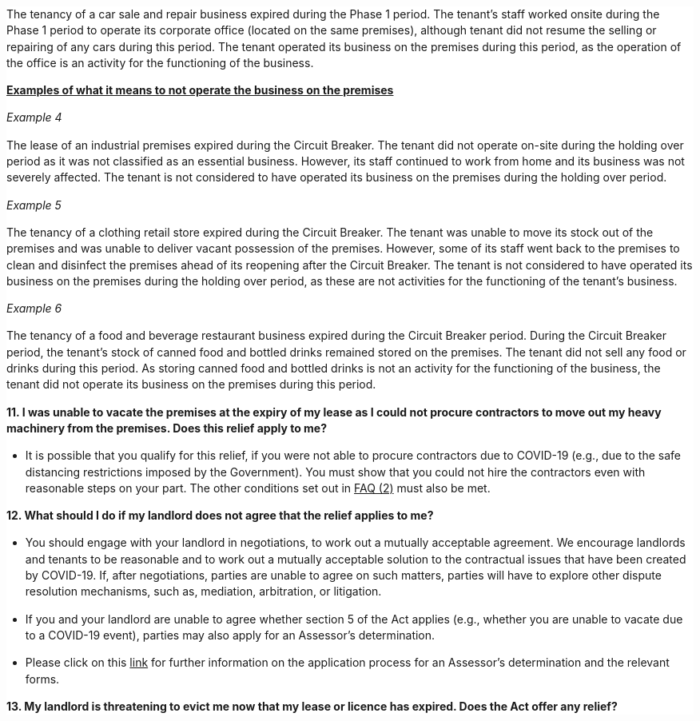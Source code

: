 The tenancy of a car sale and repair business expired during the Phase 1 period. The tenant’s staff worked onsite during the Phase 1 period to operate its corporate office (located on the same premises), although tenant did not resume the selling or repairing of any cars during this period. The tenant operated its business on the premises during this period, as the operation of the office is an activity for the functioning of the business.

<b><u>Examples of what it means to not operate the business on the premises</u></b>

<i>Example 4</i>

The lease of an industrial premises expired during the Circuit Breaker. The tenant did not operate on-site during the holding over period as it was not classified as an essential business. However, its staff continued to work from home and its business was not severely affected. The tenant is not considered to have operated its business on the premises during the holding over period. 

<i>Example 5</i>

The tenancy of a clothing retail store expired during the Circuit Breaker. The tenant was unable to move its stock out of the premises and was unable to deliver vacant possession of the premises. However, some of its staff went back to the premises to clean and disinfect the premises ahead of its reopening after the Circuit Breaker. The tenant is not considered to have operated its business on the premises during the holding over period, as these are not activities for the functioning of the tenant’s business. 

<i>Example 6</i>

The tenancy of a food and beverage restaurant business expired during the Circuit Breaker period. During the Circuit Breaker period, the tenant’s stock of canned food and bottled drinks remained stored on the premises. The tenant did not sell any food or drinks during this period. As storing canned food and bottled drinks is not an activity for the functioning of the business, the tenant did not operate its business on the premises during this period. 

**11. I was unable to vacate the premises at the expiry of my lease as I could not procure contractors to move out my heavy machinery from the premises. Does this relief apply to me?**

* It is possible that you qualify for this relief, if you were not able to procure contractors due to COVID-19 (e.g., due to the safe distancing restrictions imposed by the Government).  You must show that you could not hire the contractors even with reasonable steps on your part. The other conditions set out in <a href="#q2">FAQ (2)</a> must also be met. 

**12. What should I do if my landlord does not agree that the relief applies to me?**

* You should engage with your landlord in negotiations, to work out a mutually acceptable agreement. We encourage landlords and tenants to be reasonable and to work out a mutually acceptable solution to the contractual issues that have been created by COVID-19. If, after negotiations, parties are unable to agree on such matters, parties will have to explore other dispute resolution mechanisms, such as, mediation, arbitration, or litigation.

* If you and your landlord are unable to agree whether section 5 of the Act applies (e.g., whether you are unable to vacate due to a COVID-19 event), parties may also apply for an Assessor’s determination. 

* Please click on this [link](/covid19-relief/application-for-assessor) for further information on the application process for an Assessor’s determination and the relevant forms.

**13. My landlord is threatening to evict me now that my lease or licence has expired. Does the Act offer any relief?**
